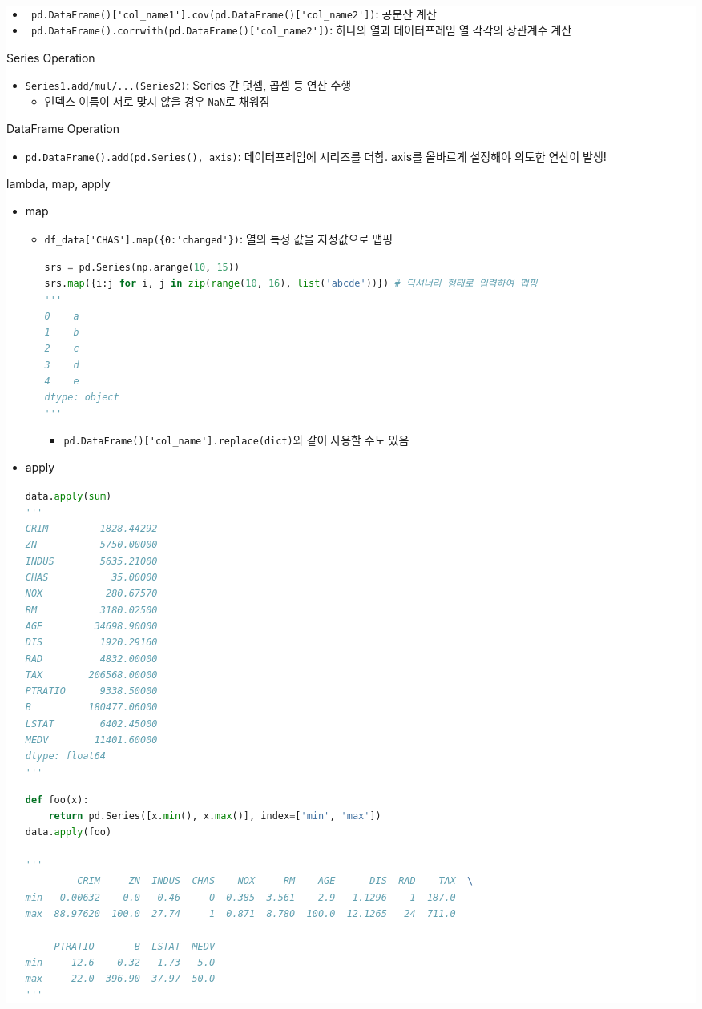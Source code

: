   - ` pd.DataFrame()['col_name1'].cov(pd.DataFrame()['col_name2'])`: 공분산 계산
  - ` pd.DataFrame().corrwith(pd.DataFrame()['col_name2'])`: 하나의 열과 데이터프레임 열 각각의 상관계수 계산

Series Operation

- `Series1.add/mul/...(Series2)`: Series 간 덧셈, 곱셈 등 연산 수행
  - 인덱스 이름이 서로 맞지 않을 경우 `NaN`로 채워짐

DataFrame Operation

- `pd.DataFrame().add(pd.Series(), axis)`: 데이터프레임에 시리즈를 더함. axis를 올바르게 설정해야 의도한 연산이 발생!

lambda, map, apply

- map
  - `df_data['CHAS'].map({0:'changed'})`: 열의 특정 값을 지정값으로 맵핑

    ```python
    srs = pd.Series(np.arange(10, 15))
    srs.map({i:j for i, j in zip(range(10, 16), list('abcde'))}) # 딕셔너리 형태로 입력하여 맵핑
    '''
    0    a
    1    b
    2    c
    3    d
    4    e
    dtype: object
    '''
    ```

    - `pd.DataFrame()['col_name'].replace(dict)`와 같이 사용할 수도 있음

- apply

  ```python
  data.apply(sum)
  '''
  CRIM         1828.44292
  ZN           5750.00000
  INDUS        5635.21000
  CHAS           35.00000
  NOX           280.67570
  RM           3180.02500
  AGE         34698.90000
  DIS          1920.29160
  RAD          4832.00000
  TAX        206568.00000
  PTRATIO      9338.50000
  B          180477.06000
  LSTAT        6402.45000
  MEDV        11401.60000
  dtype: float64
  '''
  ```

  ```python
  def foo(x):
      return pd.Series([x.min(), x.max()], index=['min', 'max'])
  data.apply(foo)
  
  '''
           CRIM     ZN  INDUS  CHAS    NOX     RM    AGE      DIS  RAD    TAX  \
  min   0.00632    0.0   0.46     0  0.385  3.561    2.9   1.1296    1  187.0   
  max  88.97620  100.0  27.74     1  0.871  8.780  100.0  12.1265   24  711.0   
  
       PTRATIO       B  LSTAT  MEDV  
  min     12.6    0.32   1.73   5.0  
  max     22.0  396.90  37.97  50.0  
  '''
  ```